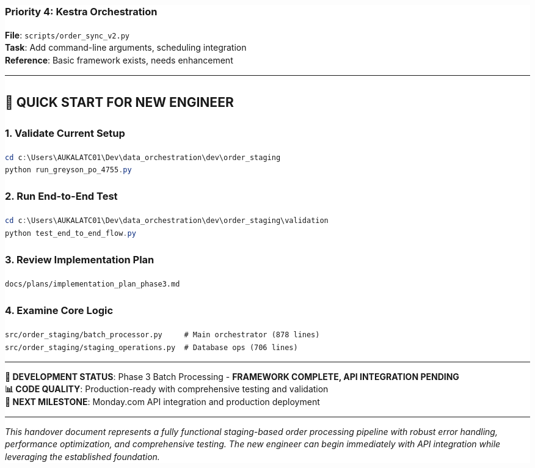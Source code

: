 ### **Priority 4: Kestra Orchestration**
**File**: `scripts/order_sync_v2.py`  
**Task**: Add command-line arguments, scheduling integration  
**Reference**: Basic framework exists, needs enhancement

---

## 🚀 QUICK START FOR NEW ENGINEER

### **1. Validate Current Setup**
```powershell
cd c:\Users\AUKALATC01\Dev\data_orchestration\dev\order_staging
python run_greyson_po_4755.py
```

### **2. Run End-to-End Test**  
```powershell
cd c:\Users\AUKALATC01\Dev\data_orchestration\dev\order_staging\validation  
python test_end_to_end_flow.py
```

### **3. Review Implementation Plan**
```
docs/plans/implementation_plan_phase3.md
```

### **4. Examine Core Logic**
```
src/order_staging/batch_processor.py     # Main orchestrator (878 lines)
src/order_staging/staging_operations.py  # Database ops (706 lines)  
```

---

**🎯 DEVELOPMENT STATUS**: Phase 3 Batch Processing - **FRAMEWORK COMPLETE, API INTEGRATION PENDING**  
**📊 CODE QUALITY**: Production-ready with comprehensive testing and validation  
**🚀 NEXT MILESTONE**: Monday.com API integration and production deployment

---

*This handover document represents a fully functional staging-based order processing pipeline with robust error handling, performance optimization, and comprehensive testing. The new engineer can begin immediately with API integration while leveraging the established foundation.*
